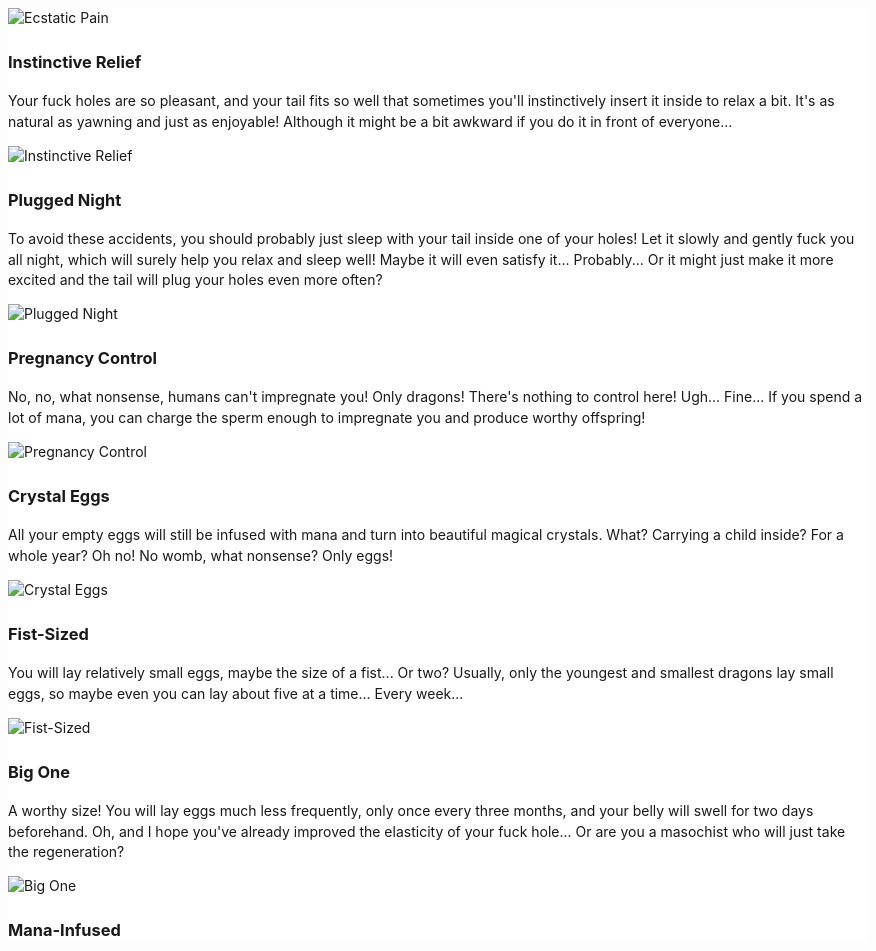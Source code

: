 ![Ecstatic Pain](images/R21C12.avif)

### Instinctive Relief

Your fuck holes are so pleasant, and your tail fits so well that sometimes you'll instinctively insert it inside to relax a bit. It's as natural as yawning and just as enjoyable! Although it might be a bit awkward if you do it in front of everyone...

![Instinctive Relief](images/R21C13.avif)

### Plugged Night

To avoid these accidents, you should probably just sleep with your tail inside one of your holes! Let it slowly and gently fuck you all night, which will surely help you relax and sleep well! Maybe it will even satisfy it... Probably... Or it might just make it more excited and the tail will plug your holes even more often?

![Plugged Night](images/R21C14.avif)

### Pregnancy Control

No, no, what nonsense, humans can't impregnate you! Only dragons! There's nothing to control here! Ugh... Fine... If you spend a lot of mana, you can charge the sperm enough to impregnate you and produce worthy offspring!

![Pregnancy Control](images/R21C15.avif)

### Crystal Eggs

All your empty eggs will still be infused with mana and turn into beautiful magical crystals. What? Carrying a child inside? For a whole year? Oh no! No womb, what nonsense? Only eggs!

![Crystal Eggs](images/R21C16.avif)

### Fist-Sized

You will lay relatively small eggs, maybe the size of a fist... Or two? Usually, only the youngest and smallest dragons lay small eggs, so maybe even you can lay about five at a time... Every week...

![Fist-Sized](images/R21C17.avif)

### Big One

A worthy size! You will lay eggs much less frequently, only once every three months, and your belly will swell for two days beforehand. Oh, and I hope you've already improved the elasticity of your fuck hole... Or are you a masochist who will just take the regeneration?

![Big One](images/R21C18.avif)

### Mana-Infused
